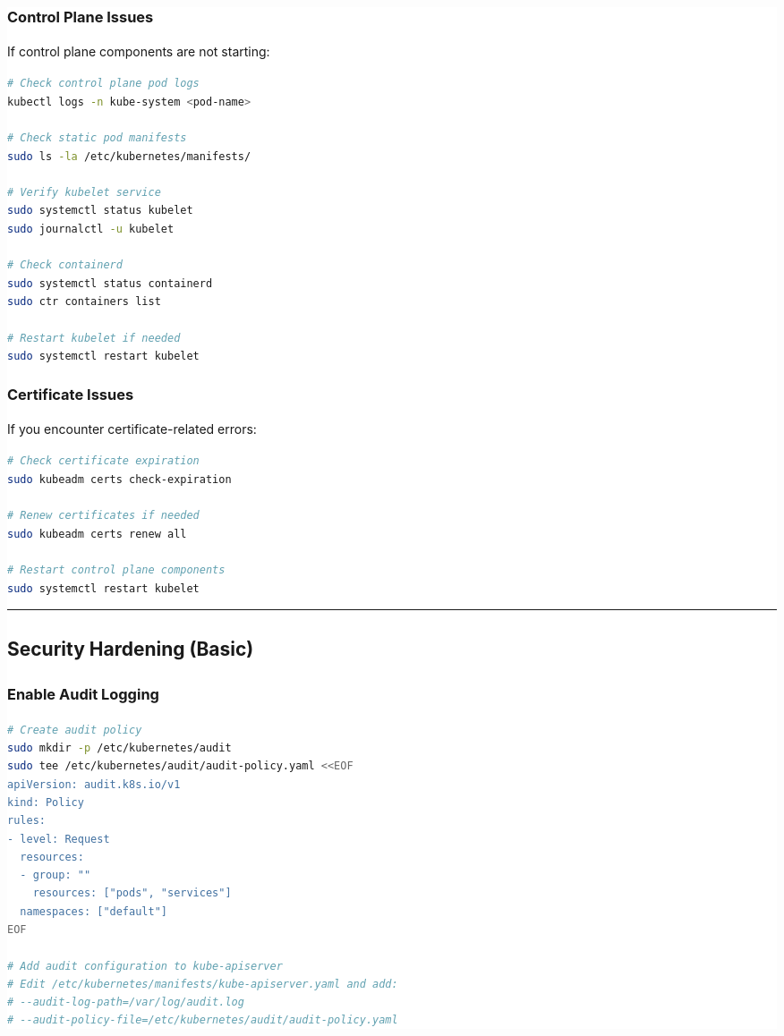 
### Control Plane Issues
If control plane components are not starting:

```bash
# Check control plane pod logs
kubectl logs -n kube-system <pod-name>

# Check static pod manifests
sudo ls -la /etc/kubernetes/manifests/

# Verify kubelet service
sudo systemctl status kubelet
sudo journalctl -u kubelet

# Check containerd
sudo systemctl status containerd
sudo ctr containers list

# Restart kubelet if needed
sudo systemctl restart kubelet
```

### Certificate Issues
If you encounter certificate-related errors:

```bash
# Check certificate expiration
sudo kubeadm certs check-expiration

# Renew certificates if needed
sudo kubeadm certs renew all

# Restart control plane components
sudo systemctl restart kubelet
```

---

## Security Hardening (Basic)

### Enable Audit Logging
```bash
# Create audit policy
sudo mkdir -p /etc/kubernetes/audit
sudo tee /etc/kubernetes/audit/audit-policy.yaml <<EOF
apiVersion: audit.k8s.io/v1
kind: Policy
rules:
- level: Request
  resources:
  - group: ""
    resources: ["pods", "services"]
  namespaces: ["default"]
EOF

# Add audit configuration to kube-apiserver
# Edit /etc/kubernetes/manifests/kube-apiserver.yaml and add:
# --audit-log-path=/var/log/audit.log
# --audit-policy-file=/etc/kubernetes/audit/audit-policy.yaml
```

